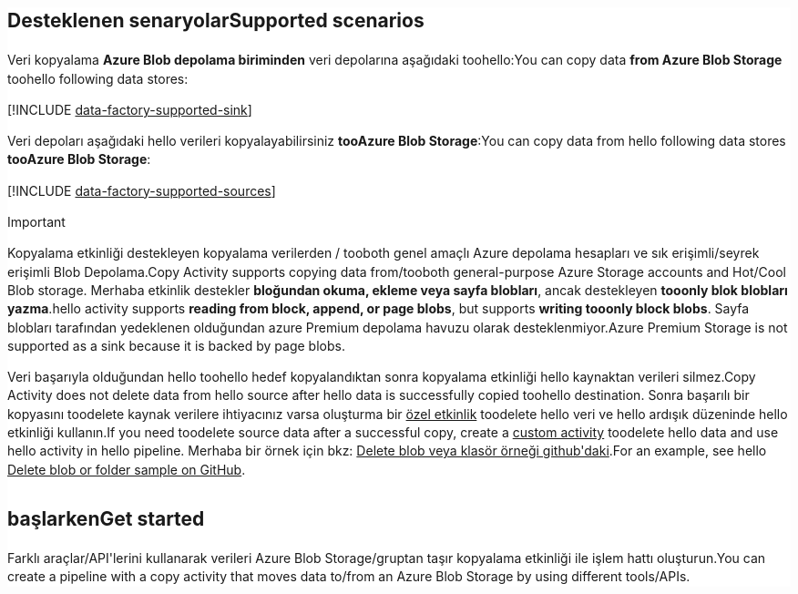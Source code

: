 ## <a name="supported-scenarios"></a><span data-ttu-id="cc3a2-113">Desteklenen senaryolar</span><span class="sxs-lookup"><span data-stu-id="cc3a2-113">Supported scenarios</span></span>
<span data-ttu-id="cc3a2-114">Veri kopyalama **Azure Blob depolama biriminden** veri depolarına aşağıdaki toohello:</span><span class="sxs-lookup"><span data-stu-id="cc3a2-114">You can copy data **from Azure Blob Storage** toohello following data stores:</span></span>

[!INCLUDE [data-factory-supported-sink](../../includes/data-factory-supported-sinks.md)]

<span data-ttu-id="cc3a2-115">Veri depoları aşağıdaki hello verileri kopyalayabilirsiniz **tooAzure Blob Storage**:</span><span class="sxs-lookup"><span data-stu-id="cc3a2-115">You can copy data from hello following data stores **tooAzure Blob Storage**:</span></span>

[!INCLUDE [data-factory-supported-sources](../../includes/data-factory-supported-sources.md)]
 
> [!IMPORTANT]
> <span data-ttu-id="cc3a2-116">Kopyalama etkinliği destekleyen kopyalama verilerden / tooboth genel amaçlı Azure depolama hesapları ve sık erişimli/seyrek erişimli Blob Depolama.</span><span class="sxs-lookup"><span data-stu-id="cc3a2-116">Copy Activity supports copying data from/tooboth general-purpose Azure Storage accounts and Hot/Cool Blob storage.</span></span> <span data-ttu-id="cc3a2-117">Merhaba etkinlik destekler **bloğundan okuma, ekleme veya sayfa blobları**, ancak destekleyen **tooonly blok blobları yazma**.</span><span class="sxs-lookup"><span data-stu-id="cc3a2-117">hello activity supports **reading from block, append, or page blobs**, but supports **writing tooonly block blobs**.</span></span> <span data-ttu-id="cc3a2-118">Sayfa blobları tarafından yedeklenen olduğundan azure Premium depolama havuzu olarak desteklenmiyor.</span><span class="sxs-lookup"><span data-stu-id="cc3a2-118">Azure Premium Storage is not supported as a sink because it is backed by page blobs.</span></span>
> 
> <span data-ttu-id="cc3a2-119">Veri başarıyla olduğundan hello toohello hedef kopyalandıktan sonra kopyalama etkinliği hello kaynaktan verileri silmez.</span><span class="sxs-lookup"><span data-stu-id="cc3a2-119">Copy Activity does not delete data from hello source after hello data is successfully copied toohello destination.</span></span> <span data-ttu-id="cc3a2-120">Sonra başarılı bir kopyasını toodelete kaynak verilere ihtiyacınız varsa oluşturma bir [özel etkinlik](data-factory-use-custom-activities.md) toodelete hello veri ve hello ardışık düzeninde hello etkinliği kullanın.</span><span class="sxs-lookup"><span data-stu-id="cc3a2-120">If you need toodelete source data after a successful copy, create a [custom activity](data-factory-use-custom-activities.md) toodelete hello data and use hello activity in hello pipeline.</span></span> <span data-ttu-id="cc3a2-121">Merhaba bir örnek için bkz: [Delete blob veya klasör örneği github'daki](https://github.com/Azure/Azure-DataFactory/tree/master/Samples/DeleteBlobFileFolderCustomActivity).</span><span class="sxs-lookup"><span data-stu-id="cc3a2-121">For an example, see hello [Delete blob or folder sample on GitHub](https://github.com/Azure/Azure-DataFactory/tree/master/Samples/DeleteBlobFileFolderCustomActivity).</span></span> 

## <a name="get-started"></a><span data-ttu-id="cc3a2-122">başlarken</span><span class="sxs-lookup"><span data-stu-id="cc3a2-122">Get started</span></span>
<span data-ttu-id="cc3a2-123">Farklı araçlar/API'lerini kullanarak verileri Azure Blob Storage/gruptan taşır kopyalama etkinliği ile işlem hattı oluşturun.</span><span class="sxs-lookup"><span data-stu-id="cc3a2-123">You can create a pipeline with a copy activity that moves data to/from an Azure Blob Storage by using different tools/APIs.</span></span>
